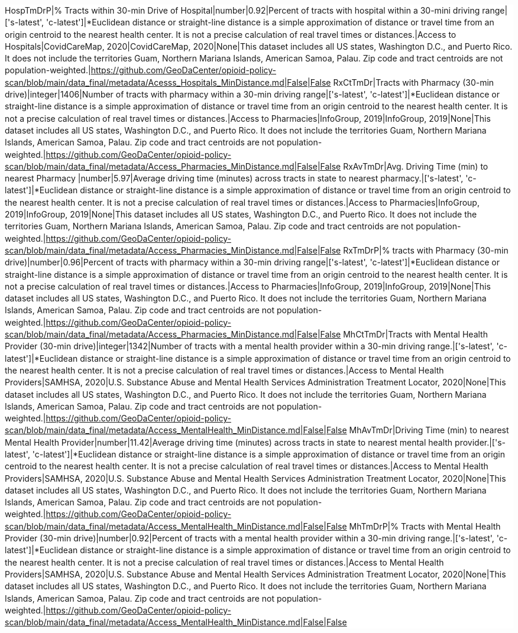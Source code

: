 HospTmDrP|% Tracts within 30-min Drive of Hospital|number|0.92|Percent of tracts with hospital within a 30-mini driving range|['s-latest', 'c-latest']|*Euclidean distance or straight-line distance is a simple approximation of distance or travel time from an origin centroid to the nearest health center. It is not a precise calculation of real travel times or distances.|Access to Hospitals|CovidCareMap, 2020|CovidCareMap, 2020|None|This dataset includes all US states, Washington D.C., and Puerto Rico. It does not include the territories Guam, Northern Mariana Islands, American Samoa, Palau. Zip code and tract centroids are not population-weighted.|https://github.com/GeoDaCenter/opioid-policy-scan/blob/main/data_final/metadata/Acesss_Hospitals_MinDistance.md|False|False
RxCtTmDr|Tracts with Pharmacy (30-min drive)|integer|1406|Number of tracts with pharmacy within a 30-min driving range|['s-latest', 'c-latest']|*Euclidean distance or straight-line distance is a simple approximation of distance or travel time from an origin centroid to the nearest health center. It is not a precise calculation of real travel times or distances.|Access to Pharmacies|InfoGroup, 2019|InfoGroup, 2019|None|This dataset includes all US states, Washington D.C., and Puerto Rico. It does not include the territories Guam, Northern Mariana Islands, American Samoa, Palau. Zip code and tract centroids are not population-weighted.|https://github.com/GeoDaCenter/opioid-policy-scan/blob/main/data_final/metadata/Access_Pharmacies_MinDistance.md|False|False
RxAvTmDr|Avg. Driving Time (min) to nearest Pharmacy |number|5.97|Average driving time (minutes) across tracts in state to nearest pharmacy.|['s-latest', 'c-latest']|*Euclidean distance or straight-line distance is a simple approximation of distance or travel time from an origin centroid to the nearest health center. It is not a precise calculation of real travel times or distances.|Access to Pharmacies|InfoGroup, 2019|InfoGroup, 2019|None|This dataset includes all US states, Washington D.C., and Puerto Rico. It does not include the territories Guam, Northern Mariana Islands, American Samoa, Palau. Zip code and tract centroids are not population-weighted.|https://github.com/GeoDaCenter/opioid-policy-scan/blob/main/data_final/metadata/Access_Pharmacies_MinDistance.md|False|False
RxTmDrP|% tracts with Pharmacy (30-min drive)|number|0.96|Percent of tracts with pharmacy within a 30-min driving range|['s-latest', 'c-latest']|*Euclidean distance or straight-line distance is a simple approximation of distance or travel time from an origin centroid to the nearest health center. It is not a precise calculation of real travel times or distances.|Access to Pharmacies|InfoGroup, 2019|InfoGroup, 2019|None|This dataset includes all US states, Washington D.C., and Puerto Rico. It does not include the territories Guam, Northern Mariana Islands, American Samoa, Palau. Zip code and tract centroids are not population-weighted.|https://github.com/GeoDaCenter/opioid-policy-scan/blob/main/data_final/metadata/Access_Pharmacies_MinDistance.md|False|False
MhCtTmDr|Tracts with Mental Health Provider (30-min drive)|integer|1342|Number of tracts with a mental health provider within a 30-min driving range.|['s-latest', 'c-latest']|*Euclidean distance or straight-line distance is a simple approximation of distance or travel time from an origin centroid to the nearest health center. It is not a precise calculation of real travel times or distances.|Access to Mental Health Providers|SAMHSA, 2020|U.S. Substance Abuse and Mental Health Services Administration Treatment Locator, 2020|None|This dataset includes all US states, Washington D.C., and Puerto Rico. It does not include the territories Guam, Northern Mariana Islands, American Samoa, Palau. Zip code and tract centroids are not population-weighted.|https://github.com/GeoDaCenter/opioid-policy-scan/blob/main/data_final/metadata/Access_MentalHealth_MinDistance.md|False|False
MhAvTmDr|Driving Time (min) to nearest Mental Health Provider|number|11.42|Average driving time (minutes) across tracts in state to nearest mental health provider.|['s-latest', 'c-latest']|*Euclidean distance or straight-line distance is a simple approximation of distance or travel time from an origin centroid to the nearest health center. It is not a precise calculation of real travel times or distances.|Access to Mental Health Providers|SAMHSA, 2020|U.S. Substance Abuse and Mental Health Services Administration Treatment Locator, 2020|None|This dataset includes all US states, Washington D.C., and Puerto Rico. It does not include the territories Guam, Northern Mariana Islands, American Samoa, Palau. Zip code and tract centroids are not population-weighted.|https://github.com/GeoDaCenter/opioid-policy-scan/blob/main/data_final/metadata/Access_MentalHealth_MinDistance.md|False|False
MhTmDrP|% Tracts with Mental Health Provider (30-min drive)|number|0.92|Percent of tracts with a mental health provider within a 30-min driving range.|['s-latest', 'c-latest']|*Euclidean distance or straight-line distance is a simple approximation of distance or travel time from an origin centroid to the nearest health center. It is not a precise calculation of real travel times or distances.|Access to Mental Health Providers|SAMHSA, 2020|U.S. Substance Abuse and Mental Health Services Administration Treatment Locator, 2020|None|This dataset includes all US states, Washington D.C., and Puerto Rico. It does not include the territories Guam, Northern Mariana Islands, American Samoa, Palau. Zip code and tract centroids are not population-weighted.|https://github.com/GeoDaCenter/opioid-policy-scan/blob/main/data_final/metadata/Access_MentalHealth_MinDistance.md|False|False